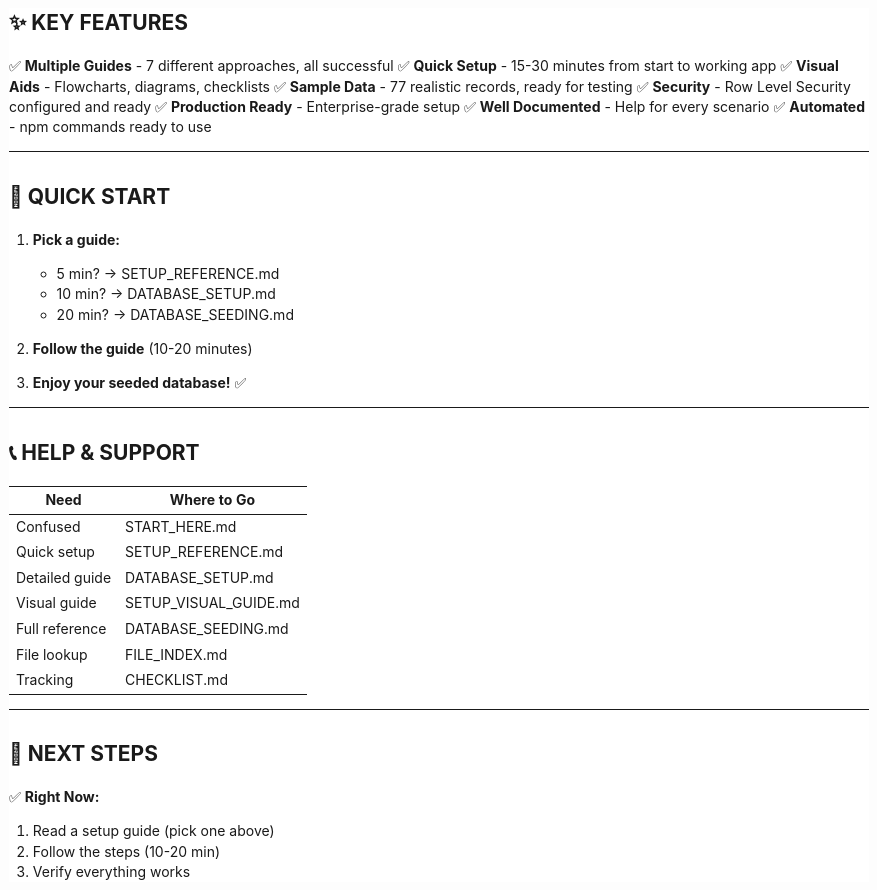 
## ✨ KEY FEATURES

✅ **Multiple Guides** - 7 different approaches, all successful
✅ **Quick Setup** - 15-30 minutes from start to working app
✅ **Visual Aids** - Flowcharts, diagrams, checklists
✅ **Sample Data** - 77 realistic records, ready for testing
✅ **Security** - Row Level Security configured and ready
✅ **Production Ready** - Enterprise-grade setup
✅ **Well Documented** - Help for every scenario
✅ **Automated** - npm commands ready to use

---

## 🚀 QUICK START

1. **Pick a guide:**

   - 5 min? → SETUP_REFERENCE.md
   - 10 min? → DATABASE_SETUP.md
   - 20 min? → DATABASE_SEEDING.md

2. **Follow the guide** (10-20 minutes)

3. **Enjoy your seeded database!** ✅

---

## 📞 HELP & SUPPORT

| Need           | Where to Go           |
| -------------- | --------------------- |
| Confused       | START_HERE.md         |
| Quick setup    | SETUP_REFERENCE.md    |
| Detailed guide | DATABASE_SETUP.md     |
| Visual guide   | SETUP_VISUAL_GUIDE.md |
| Full reference | DATABASE_SEEDING.md   |
| File lookup    | FILE_INDEX.md         |
| Tracking       | CHECKLIST.md          |

---

## 🎯 NEXT STEPS

✅ **Right Now:**

1. Read a setup guide (pick one above)
2. Follow the steps (10-20 min)
3. Verify everything works
